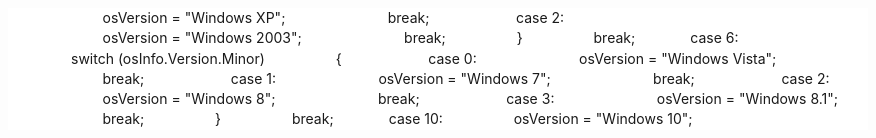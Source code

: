 &nbsp;&nbsp;&nbsp;&nbsp;&nbsp;&nbsp;&nbsp;&nbsp;&nbsp;&nbsp;&nbsp;&nbsp;&nbsp;&nbsp;&nbsp;&nbsp;&nbsp;&nbsp;&nbsp;&nbsp;&nbsp;&nbsp;&nbsp;&nbsp;osVersion&nbsp;=&nbsp;<span class="cs__string">&quot;Windows&nbsp;XP&quot;</span>;&nbsp;
&nbsp;&nbsp;&nbsp;&nbsp;&nbsp;&nbsp;&nbsp;&nbsp;&nbsp;&nbsp;&nbsp;&nbsp;&nbsp;&nbsp;&nbsp;&nbsp;&nbsp;&nbsp;&nbsp;&nbsp;&nbsp;&nbsp;&nbsp;&nbsp;<span class="cs__keyword">break</span>;&nbsp;
&nbsp;&nbsp;&nbsp;&nbsp;&nbsp;&nbsp;&nbsp;&nbsp;&nbsp;&nbsp;&nbsp;&nbsp;&nbsp;&nbsp;&nbsp;&nbsp;&nbsp;&nbsp;&nbsp;&nbsp;<span class="cs__keyword">case</span>&nbsp;<span class="cs__number">2</span>:&nbsp;
&nbsp;&nbsp;&nbsp;&nbsp;&nbsp;&nbsp;&nbsp;&nbsp;&nbsp;&nbsp;&nbsp;&nbsp;&nbsp;&nbsp;&nbsp;&nbsp;&nbsp;&nbsp;&nbsp;&nbsp;&nbsp;&nbsp;&nbsp;&nbsp;osVersion&nbsp;=&nbsp;<span class="cs__string">&quot;Windows&nbsp;2003&quot;</span>;&nbsp;
&nbsp;&nbsp;&nbsp;&nbsp;&nbsp;&nbsp;&nbsp;&nbsp;&nbsp;&nbsp;&nbsp;&nbsp;&nbsp;&nbsp;&nbsp;&nbsp;&nbsp;&nbsp;&nbsp;&nbsp;&nbsp;&nbsp;&nbsp;&nbsp;<span class="cs__keyword">break</span>;&nbsp;
&nbsp;&nbsp;&nbsp;&nbsp;&nbsp;&nbsp;&nbsp;&nbsp;&nbsp;&nbsp;&nbsp;&nbsp;&nbsp;&nbsp;&nbsp;&nbsp;}&nbsp;
&nbsp;&nbsp;&nbsp;&nbsp;&nbsp;&nbsp;&nbsp;&nbsp;&nbsp;&nbsp;&nbsp;&nbsp;&nbsp;&nbsp;&nbsp;&nbsp;<span class="cs__keyword">break</span>;&nbsp;
&nbsp;&nbsp;&nbsp;&nbsp;&nbsp;&nbsp;&nbsp;&nbsp;&nbsp;&nbsp;&nbsp;&nbsp;<span class="cs__keyword">case</span>&nbsp;<span class="cs__number">6</span>:&nbsp;
&nbsp;&nbsp;&nbsp;&nbsp;&nbsp;&nbsp;&nbsp;&nbsp;&nbsp;&nbsp;&nbsp;&nbsp;&nbsp;&nbsp;&nbsp;&nbsp;<span class="cs__keyword">switch</span>&nbsp;(osInfo.Version.Minor)&nbsp;
&nbsp;&nbsp;&nbsp;&nbsp;&nbsp;&nbsp;&nbsp;&nbsp;&nbsp;&nbsp;&nbsp;&nbsp;&nbsp;&nbsp;&nbsp;&nbsp;{&nbsp;
&nbsp;&nbsp;&nbsp;&nbsp;&nbsp;&nbsp;&nbsp;&nbsp;&nbsp;&nbsp;&nbsp;&nbsp;&nbsp;&nbsp;&nbsp;&nbsp;&nbsp;&nbsp;&nbsp;&nbsp;<span class="cs__keyword">case</span>&nbsp;<span class="cs__number">0</span>:&nbsp;
&nbsp;&nbsp;&nbsp;&nbsp;&nbsp;&nbsp;&nbsp;&nbsp;&nbsp;&nbsp;&nbsp;&nbsp;&nbsp;&nbsp;&nbsp;&nbsp;&nbsp;&nbsp;&nbsp;&nbsp;&nbsp;&nbsp;&nbsp;&nbsp;osVersion&nbsp;=&nbsp;<span class="cs__string">&quot;Windows&nbsp;Vista&quot;</span>;&nbsp;
&nbsp;&nbsp;&nbsp;&nbsp;&nbsp;&nbsp;&nbsp;&nbsp;&nbsp;&nbsp;&nbsp;&nbsp;&nbsp;&nbsp;&nbsp;&nbsp;&nbsp;&nbsp;&nbsp;&nbsp;&nbsp;&nbsp;&nbsp;&nbsp;<span class="cs__keyword">break</span>;&nbsp;
&nbsp;&nbsp;&nbsp;&nbsp;&nbsp;&nbsp;&nbsp;&nbsp;&nbsp;&nbsp;&nbsp;&nbsp;&nbsp;&nbsp;&nbsp;&nbsp;&nbsp;&nbsp;&nbsp;&nbsp;<span class="cs__keyword">case</span>&nbsp;<span class="cs__number">1</span>:&nbsp;
&nbsp;&nbsp;&nbsp;&nbsp;&nbsp;&nbsp;&nbsp;&nbsp;&nbsp;&nbsp;&nbsp;&nbsp;&nbsp;&nbsp;&nbsp;&nbsp;&nbsp;&nbsp;&nbsp;&nbsp;&nbsp;&nbsp;&nbsp;&nbsp;osVersion&nbsp;=&nbsp;<span class="cs__string">&quot;Windows&nbsp;7&quot;</span>;&nbsp;
&nbsp;&nbsp;&nbsp;&nbsp;&nbsp;&nbsp;&nbsp;&nbsp;&nbsp;&nbsp;&nbsp;&nbsp;&nbsp;&nbsp;&nbsp;&nbsp;&nbsp;&nbsp;&nbsp;&nbsp;&nbsp;&nbsp;&nbsp;&nbsp;<span class="cs__keyword">break</span>;&nbsp;
&nbsp;&nbsp;&nbsp;&nbsp;&nbsp;&nbsp;&nbsp;&nbsp;&nbsp;&nbsp;&nbsp;&nbsp;&nbsp;&nbsp;&nbsp;&nbsp;&nbsp;&nbsp;&nbsp;&nbsp;<span class="cs__keyword">case</span>&nbsp;<span class="cs__number">2</span>:&nbsp;
&nbsp;&nbsp;&nbsp;&nbsp;&nbsp;&nbsp;&nbsp;&nbsp;&nbsp;&nbsp;&nbsp;&nbsp;&nbsp;&nbsp;&nbsp;&nbsp;&nbsp;&nbsp;&nbsp;&nbsp;&nbsp;&nbsp;&nbsp;&nbsp;osVersion&nbsp;=&nbsp;<span class="cs__string">&quot;Windows&nbsp;8&quot;</span>;&nbsp;
&nbsp;&nbsp;&nbsp;&nbsp;&nbsp;&nbsp;&nbsp;&nbsp;&nbsp;&nbsp;&nbsp;&nbsp;&nbsp;&nbsp;&nbsp;&nbsp;&nbsp;&nbsp;&nbsp;&nbsp;&nbsp;&nbsp;&nbsp;&nbsp;<span class="cs__keyword">break</span>;&nbsp;
&nbsp;&nbsp;&nbsp;&nbsp;&nbsp;&nbsp;&nbsp;&nbsp;&nbsp;&nbsp;&nbsp;&nbsp;&nbsp;&nbsp;&nbsp;&nbsp;&nbsp;&nbsp;&nbsp;&nbsp;<span class="cs__keyword">case</span>&nbsp;<span class="cs__number">3</span>:&nbsp;
&nbsp;&nbsp;&nbsp;&nbsp;&nbsp;&nbsp;&nbsp;&nbsp;&nbsp;&nbsp;&nbsp;&nbsp;&nbsp;&nbsp;&nbsp;&nbsp;&nbsp;&nbsp;&nbsp;&nbsp;&nbsp;&nbsp;&nbsp;&nbsp;osVersion&nbsp;=&nbsp;<span class="cs__string">&quot;Windows&nbsp;8.1&quot;</span>;&nbsp;
&nbsp;&nbsp;&nbsp;&nbsp;&nbsp;&nbsp;&nbsp;&nbsp;&nbsp;&nbsp;&nbsp;&nbsp;&nbsp;&nbsp;&nbsp;&nbsp;&nbsp;&nbsp;&nbsp;&nbsp;&nbsp;&nbsp;&nbsp;&nbsp;<span class="cs__keyword">break</span>;&nbsp;
&nbsp;&nbsp;&nbsp;&nbsp;&nbsp;&nbsp;&nbsp;&nbsp;&nbsp;&nbsp;&nbsp;&nbsp;&nbsp;&nbsp;&nbsp;&nbsp;}&nbsp;
&nbsp;&nbsp;&nbsp;&nbsp;&nbsp;&nbsp;&nbsp;&nbsp;&nbsp;&nbsp;&nbsp;&nbsp;&nbsp;&nbsp;&nbsp;&nbsp;<span class="cs__keyword">break</span>;&nbsp;
&nbsp;&nbsp;&nbsp;&nbsp;&nbsp;&nbsp;&nbsp;&nbsp;&nbsp;&nbsp;&nbsp;&nbsp;<span class="cs__keyword">case</span>&nbsp;<span class="cs__number">10</span>:&nbsp;
&nbsp;&nbsp;&nbsp;&nbsp;&nbsp;&nbsp;&nbsp;&nbsp;&nbsp;&nbsp;&nbsp;&nbsp;&nbsp;&nbsp;&nbsp;&nbsp;osVersion&nbsp;=&nbsp;<span class="cs__string">&quot;Windows&nbsp;10&quot;</span>;&nbsp;